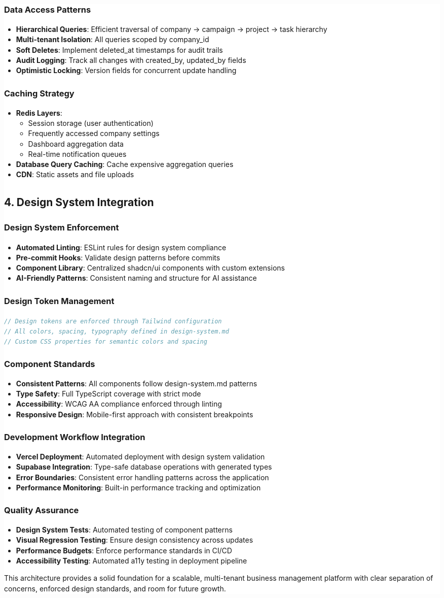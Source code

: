 ### Data Access Patterns
- **Hierarchical Queries**: Efficient traversal of company → campaign → project → task hierarchy
- **Multi-tenant Isolation**: All queries scoped by company_id
- **Soft Deletes**: Implement deleted_at timestamps for audit trails
- **Audit Logging**: Track all changes with created_by, updated_by fields
- **Optimistic Locking**: Version fields for concurrent update handling

### Caching Strategy
- **Redis Layers**:
  - Session storage (user authentication)
  - Frequently accessed company settings
  - Dashboard aggregation data
  - Real-time notification queues
- **Database Query Caching**: Cache expensive aggregation queries
- **CDN**: Static assets and file uploads

## 4. Design System Integration

### Design System Enforcement
- **Automated Linting**: ESLint rules for design system compliance
- **Pre-commit Hooks**: Validate design patterns before commits
- **Component Library**: Centralized shadcn/ui components with custom extensions
- **AI-Friendly Patterns**: Consistent naming and structure for AI assistance

### Design Token Management
```typescript
// Design tokens are enforced through Tailwind configuration
// All colors, spacing, typography defined in design-system.md
// Custom CSS properties for semantic colors and spacing
```

### Component Standards
- **Consistent Patterns**: All components follow design-system.md patterns
- **Type Safety**: Full TypeScript coverage with strict mode
- **Accessibility**: WCAG AA compliance enforced through linting
- **Responsive Design**: Mobile-first approach with consistent breakpoints

### Development Workflow Integration
- **Vercel Deployment**: Automated deployment with design system validation
- **Supabase Integration**: Type-safe database operations with generated types
- **Error Boundaries**: Consistent error handling patterns across the application
- **Performance Monitoring**: Built-in performance tracking and optimization

### Quality Assurance
- **Design System Tests**: Automated testing of component patterns
- **Visual Regression Testing**: Ensure design consistency across updates
- **Performance Budgets**: Enforce performance standards in CI/CD
- **Accessibility Testing**: Automated a11y testing in deployment pipeline

This architecture provides a solid foundation for a scalable, multi-tenant business management platform with clear separation of concerns, enforced design standards, and room for future growth.
